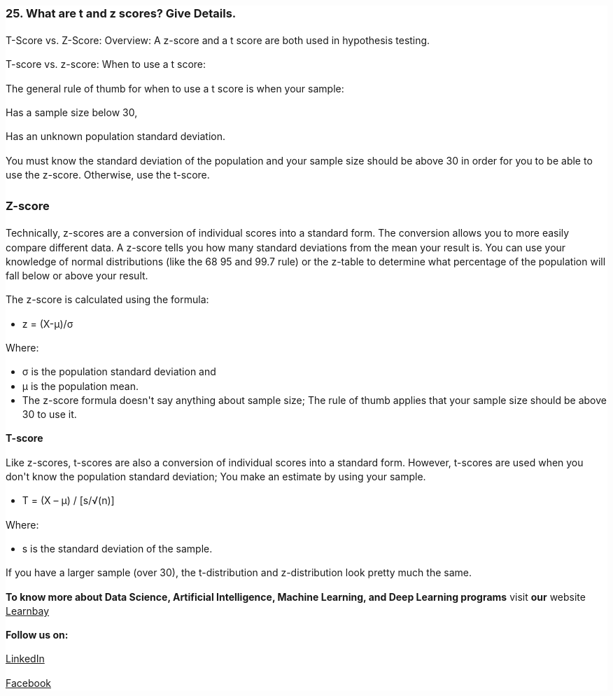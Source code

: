 ### 25. What are t and z scores? Give Details.

T-Score vs. Z-Score: Overview: A z-score and a t score are both used in hypothesis testing.

T-score vs. z-score: When to use a t score:

The general rule of thumb for when to use a t score is when your sample:

Has a sample size below 30,

Has an unknown population standard deviation.

You must know the standard deviation of the population and your sample size should be above 30 in order for you to be able to use the z-score. Otherwise, use the t-score.

### **Z-score**

Technically, z-scores are a conversion of individual scores into a standard form. The conversion allows you to more easily compare different data. A z-score tells you how many standard deviations from the mean your result is. You can use your knowledge of normal distributions (like the 68 95 and 99.7 rule) or the z-table to determine what percentage of the population will fall below or above your result.

The z-score is calculated using the formula:

- z = (X-μ)/σ

Where:

- σ is the population standard deviation and
- μ is the population mean.
- The z-score formula doesn't say anything about sample size; The rule of thumb applies that your sample size should be above 30 to use it.

**T-score**

Like z-scores, t-scores are also a conversion of individual scores into a standard form. However, t-scores are used when you don't know the population standard deviation; You make an estimate by using your sample.

- T = (X – μ) / [s/√(n)]

Where:

- s is the standard deviation of the sample.

If you have a larger sample (over 30), the t-distribution and z-distribution look pretty much the same.

 **To know more about Data Science, Artificial Intelligence, Machine Learning, and Deep Learning programs** visit **our** website <a href="https://www.learnbay.co/" target="_blank" >Learnbay</a>

**Follow us on:** 

<a href="https://web.archive.org/web/20220124040955/https://www.linkedin.com/company/learnbay/" target="_blank">LinkedIn</a>

<a href="https://web.archive.org/web/20220124040955/https://www.facebook.com/learnbay/" target="_blank">Facebook</a>

